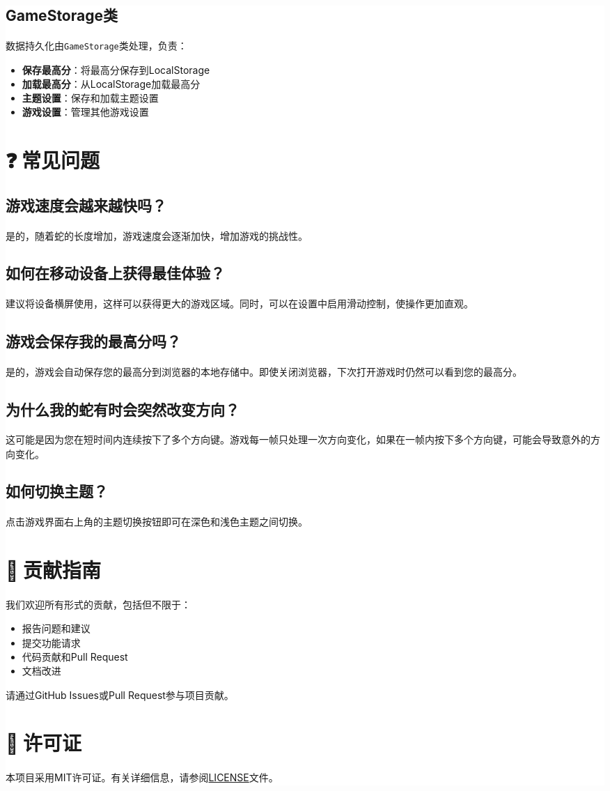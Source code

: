 ## GameStorage类

数据持久化由`GameStorage`类处理，负责：

- **保存最高分**：将最高分保存到LocalStorage
- **加载最高分**：从LocalStorage加载最高分
- **主题设置**：保存和加载主题设置
- **游戏设置**：管理其他游戏设置

# ❓ 常见问题

## 游戏速度会越来越快吗？
是的，随着蛇的长度增加，游戏速度会逐渐加快，增加游戏的挑战性。

## 如何在移动设备上获得最佳体验？
建议将设备横屏使用，这样可以获得更大的游戏区域。同时，可以在设置中启用滑动控制，使操作更加直观。

## 游戏会保存我的最高分吗？
是的，游戏会自动保存您的最高分到浏览器的本地存储中。即使关闭浏览器，下次打开游戏时仍然可以看到您的最高分。

## 为什么我的蛇有时会突然改变方向？
这可能是因为您在短时间内连续按下了多个方向键。游戏每一帧只处理一次方向变化，如果在一帧内按下多个方向键，可能会导致意外的方向变化。

## 如何切换主题？
点击游戏界面右上角的主题切换按钮即可在深色和浅色主题之间切换。

# 👥 贡献指南

我们欢迎所有形式的贡献，包括但不限于：

- 报告问题和建议
- 提交功能请求
- 代码贡献和Pull Request
- 文档改进

请通过GitHub Issues或Pull Request参与项目贡献。

# 📄 许可证

本项目采用MIT许可证。有关详细信息，请参阅[LICENSE](https://github.com/huazie/flea-game/blob/main/LICENSE)文件。